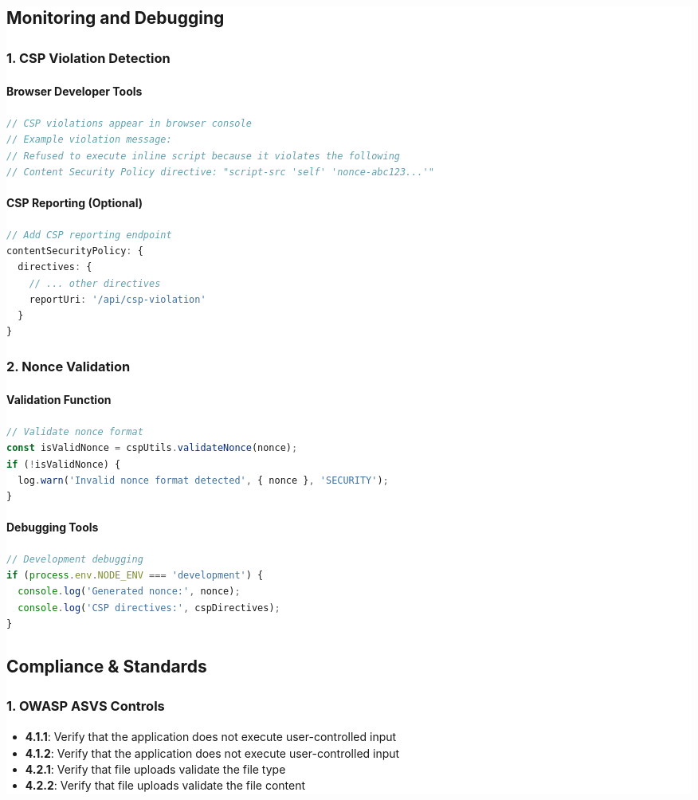 ## Monitoring and Debugging

### 1. **CSP Violation Detection**

#### **Browser Developer Tools**
```javascript
// CSP violations appear in browser console
// Example violation message:
// Refused to execute inline script because it violates the following 
// Content Security Policy directive: "script-src 'self' 'nonce-abc123...'"
```

#### **CSP Reporting (Optional)**
```typescript
// Add CSP reporting endpoint
contentSecurityPolicy: {
  directives: {
    // ... other directives
    reportUri: '/api/csp-violation'
  }
}
```

### 2. **Nonce Validation**

#### **Validation Function**
```typescript
// Validate nonce format
const isValidNonce = cspUtils.validateNonce(nonce);
if (!isValidNonce) {
  log.warn('Invalid nonce format detected', { nonce }, 'SECURITY');
}
```

#### **Debugging Tools**
```typescript
// Development debugging
if (process.env.NODE_ENV === 'development') {
  console.log('Generated nonce:', nonce);
  console.log('CSP directives:', cspDirectives);
}
```

## Compliance & Standards

### 1. **OWASP ASVS Controls**
- **4.1.1**: Verify that the application does not execute user-controlled input
- **4.1.2**: Verify that the application does not execute user-controlled input
- **4.2.1**: Verify that file uploads validate the file type
- **4.2.2**: Verify that file uploads validate the file content
